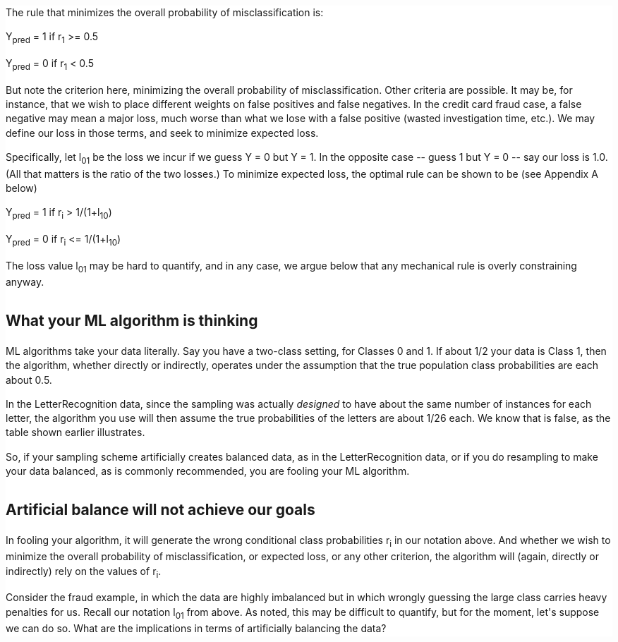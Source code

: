 The rule that minimizes the overall probability of misclassification is:

Y<sub>pred</sub> = 1 if r<sub>1</sub> >= 0.5

Y<sub>pred</sub> = 0 if r<sub>1</sub> < 0.5

But note the criterion here, minimizing the overall probability of
misclassification.  Other criteria are possible.  It may be, for
instance, that we wish to place different weights on false positives and
false negatives.  In the credit card fraud case, a false negative may
mean a major loss, much worse than what we lose with a false positive
(wasted investigation time, etc.).  We may define our loss in those
terms, and seek to minimize expected loss.

Specifically, let l<sub>01</sub> be the loss we incur if we guess Y = 0
but Y = 1.  In the opposite case -- guess 1 but Y = 0 -- say our loss is
1.0.  (All that matters is the ratio of the two losses.)  To minimize
expected loss, the optimal rule can be shown to be (see Appendix A
below)

Y<sub>pred</sub> = 1 if r<sub>i</sub> > 1/(1+l<sub>10</sub>)

Y<sub>pred</sub> = 0 if r<sub>i</sub> <= 1/(1+l<sub>10</sub>)

The loss value l<sub>01</sub> may be hard to quantify, and
in any case, we argue below that any mechanical rule is overly
constraining anyway.


## What your ML algorithm is thinking

ML algorithms take your data literally.  Say you have a two-class
setting, for Classes 0 and 1.  If about 1/2 your data is Class 1, then
the algorithm, whether directly or indirectly, operates under the
assumption that the true population class probabilities are each about 0.5.

In the LetterRecognition data, since the sampling was actually *designed* to have
about the same number of instances for each letter, the algorithm you
use will then assume the true probabilities of the letters are about
1/26 each.  We know that is false, as the table shown earlier
illustrates.

So, if your sampling scheme artificially creates balanced data, as in
the LetterRecognition data, or if you do resampling to make your data balanced, as
is commonly recommended, you are fooling your ML algorithm.  

## Artificial balance will not achieve our goals

In fooling your algorithm, it will generate the wrong conditional class
probabilities r<sub>i</sub> in our notation above.  And whether we wish
to minimize the overall probability of misclassification, or expected
loss, or any other criterion, the algorithm will (again, directly or
indirectly) rely on the values of r<sub>i</sub>.  

Consider the fraud example, in which the data are highly imbalanced but
in which wrongly guessing the large class carries heavy penalties for
us.  Recall our notation l<sub>01</sub> from above.  As noted, this may
be difficult to quantify, but for the moment, let's suppose we can do
so.  What are the implications in terms of artificially balancing the
data?
